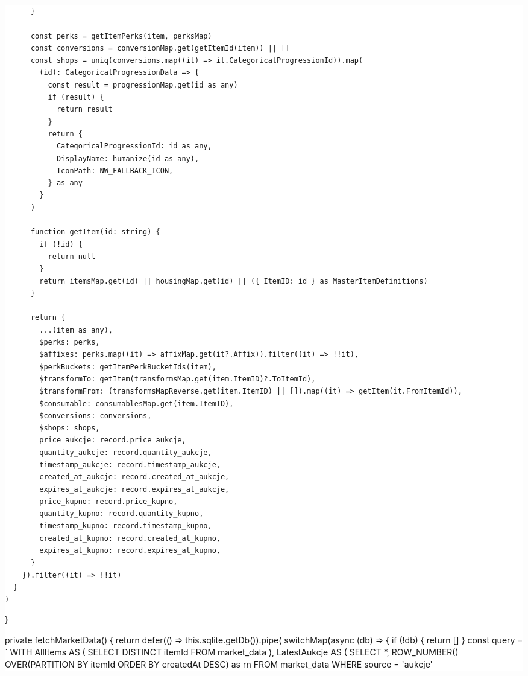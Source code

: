           }

          const perks = getItemPerks(item, perksMap)
          const conversions = conversionMap.get(getItemId(item)) || []
          const shops = uniq(conversions.map((it) => it.CategoricalProgressionId)).map(
            (id): CategoricalProgressionData => {
              const result = progressionMap.get(id as any)
              if (result) {
                return result
              }
              return {
                CategoricalProgressionId: id as any,
                DisplayName: humanize(id as any),
                IconPath: NW_FALLBACK_ICON,
              } as any
            }
          )

          function getItem(id: string) {
            if (!id) {
              return null
            }
            return itemsMap.get(id) || housingMap.get(id) || ({ ItemID: id } as MasterItemDefinitions)
          }

          return {
            ...(item as any),
            $perks: perks,
            $affixes: perks.map((it) => affixMap.get(it?.Affix)).filter((it) => !!it),
            $perkBuckets: getItemPerkBucketIds(item),
            $transformTo: getItem(transformsMap.get(item.ItemID)?.ToItemId),
            $transformFrom: (transformsMapReverse.get(item.ItemID) || []).map((it) => getItem(it.FromItemId)),
            $consumable: consumablesMap.get(item.ItemID),
            $conversions: conversions,
            $shops: shops,
            price_aukcje: record.price_aukcje,
            quantity_aukcje: record.quantity_aukcje,
            timestamp_aukcje: record.timestamp_aukcje,
            created_at_aukcje: record.created_at_aukcje,
            expires_at_aukcje: record.expires_at_aukcje,
            price_kupno: record.price_kupno,
            quantity_kupno: record.quantity_kupno,
            timestamp_kupno: record.timestamp_kupno,
            created_at_kupno: record.created_at_kupno,
            expires_at_kupno: record.expires_at_kupno,
          }
        }).filter((it) => !!it)
      }
    )
  }

  private fetchMarketData() {
    return defer(() => this.sqlite.getDb()).pipe(
      switchMap(async (db) => {
        if (!db) {
          return []
        }
        const query = `
          WITH AllItems AS (
              SELECT DISTINCT itemId FROM market_data
          ),
          LatestAukcje AS (
              SELECT *, ROW_NUMBER() OVER(PARTITION BY itemId ORDER BY createdAt DESC) as rn
              FROM market_data
              WHERE source = 'aukcje'